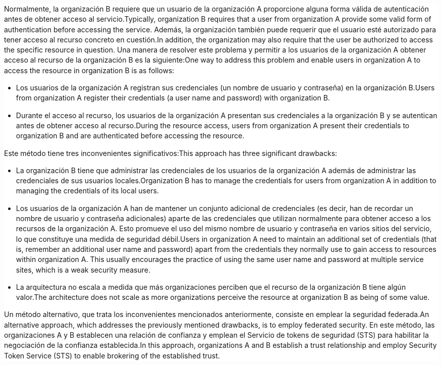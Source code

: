  <span data-ttu-id="9b0e1-130">Normalmente, la organización B requiere que un usuario de la organización A proporcione alguna forma válida de autenticación antes de obtener acceso al servicio.</span><span class="sxs-lookup"><span data-stu-id="9b0e1-130">Typically, organization B requires that a user from organization A provide some valid form of authentication before accessing the service.</span></span> <span data-ttu-id="9b0e1-131">Además, la organización también puede requerir que el usuario esté autorizado para tener acceso al recurso concreto en cuestión.</span><span class="sxs-lookup"><span data-stu-id="9b0e1-131">In addition, the organization may also require that the user be authorized to access the specific resource in question.</span></span> <span data-ttu-id="9b0e1-132">Una manera de resolver este problema y permitir a los usuarios de la organización A obtener acceso al recurso de la organización B es la siguiente:</span><span class="sxs-lookup"><span data-stu-id="9b0e1-132">One way to address this problem and enable users in organization A to access the resource in organization B is as follows:</span></span>  
  
- <span data-ttu-id="9b0e1-133">Los usuarios de la organización A registran sus credenciales (un nombre de usuario y contraseña) en la organización B.</span><span class="sxs-lookup"><span data-stu-id="9b0e1-133">Users from organization A register their credentials (a user name and password) with organization B.</span></span>  
  
- <span data-ttu-id="9b0e1-134">Durante el acceso al recurso, los usuarios de la organización A presentan sus credenciales a la organización B y se autentican antes de obtener acceso al recurso.</span><span class="sxs-lookup"><span data-stu-id="9b0e1-134">During the resource access, users from organization A present their credentials to organization B and are authenticated before accessing the resource.</span></span>  
  
 <span data-ttu-id="9b0e1-135">Este método tiene tres inconvenientes significativos:</span><span class="sxs-lookup"><span data-stu-id="9b0e1-135">This approach has three significant drawbacks:</span></span>  
  
- <span data-ttu-id="9b0e1-136">La organización B tiene que administrar las credenciales de los usuarios de la organización A además de administrar las credenciales de sus usuarios locales.</span><span class="sxs-lookup"><span data-stu-id="9b0e1-136">Organization B has to manage the credentials for users from organization A in addition to managing the credentials of its local users.</span></span>  
  
- <span data-ttu-id="9b0e1-137">Los usuarios de la organización A han de mantener un conjunto adicional de credenciales (es decir, han de recordar un nombre de usuario y contraseña adicionales) aparte de las credenciales que utilizan normalmente para obtener acceso a los recursos de la organización A. Esto promueve el uso del mismo nombre de usuario y contraseña en varios sitios del servicio, lo que constituye una medida de seguridad débil.</span><span class="sxs-lookup"><span data-stu-id="9b0e1-137">Users in organization A need to maintain an additional set of credentials (that is, remember an additional user name and password) apart from the credentials they normally use to gain access to resources within organization A. This usually encourages the practice of using the same user name and password at multiple service sites, which is a weak security measure.</span></span>  
  
- <span data-ttu-id="9b0e1-138">La arquitectura no escala a medida que más organizaciones perciben que el recurso de la organización B tiene algún valor.</span><span class="sxs-lookup"><span data-stu-id="9b0e1-138">The architecture does not scale as more organizations perceive the resource at organization B as being of some value.</span></span>  
  
 <span data-ttu-id="9b0e1-139">Un método alternativo, que trata los inconvenientes mencionados anteriormente, consiste en emplear la seguridad federada.</span><span class="sxs-lookup"><span data-stu-id="9b0e1-139">An alternative approach, which addresses the previously mentioned drawbacks, is to employ federated security.</span></span> <span data-ttu-id="9b0e1-140">En este método, las organizaciones A y B establecen una relación de confianza y emplean el Servicio de tokens de seguridad (STS) para habilitar la negociación de la confianza establecida.</span><span class="sxs-lookup"><span data-stu-id="9b0e1-140">In this approach, organizations A and B establish a trust relationship and employ Security Token Service (STS) to enable brokering of the established trust.</span></span>  
  